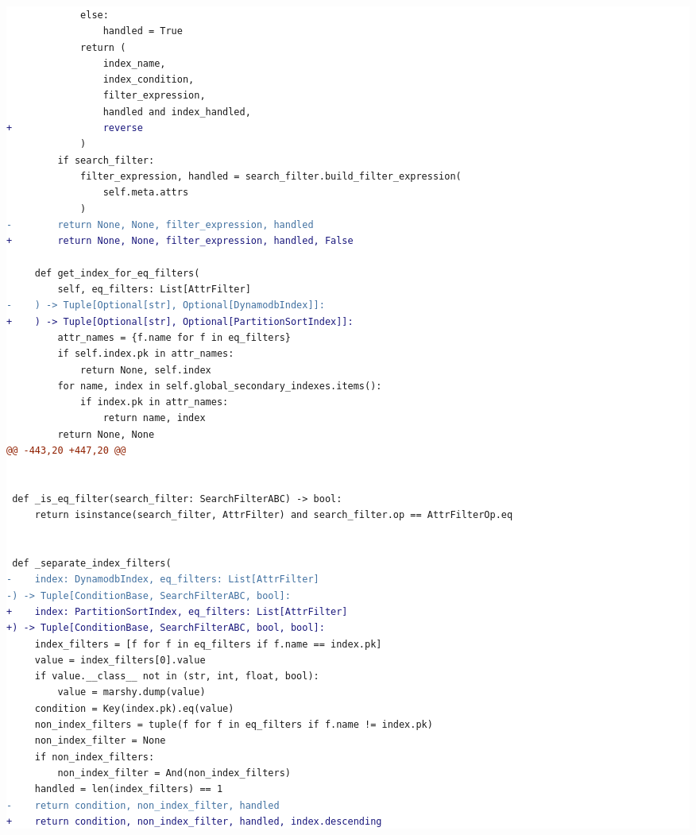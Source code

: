 ```diff
             else:
                 handled = True
             return (
                 index_name,
                 index_condition,
                 filter_expression,
                 handled and index_handled,
+                reverse
             )
         if search_filter:
             filter_expression, handled = search_filter.build_filter_expression(
                 self.meta.attrs
             )
-        return None, None, filter_expression, handled
+        return None, None, filter_expression, handled, False
 
     def get_index_for_eq_filters(
         self, eq_filters: List[AttrFilter]
-    ) -> Tuple[Optional[str], Optional[DynamodbIndex]]:
+    ) -> Tuple[Optional[str], Optional[PartitionSortIndex]]:
         attr_names = {f.name for f in eq_filters}
         if self.index.pk in attr_names:
             return None, self.index
         for name, index in self.global_secondary_indexes.items():
             if index.pk in attr_names:
                 return name, index
         return None, None
@@ -443,20 +447,20 @@
 
 
 def _is_eq_filter(search_filter: SearchFilterABC) -> bool:
     return isinstance(search_filter, AttrFilter) and search_filter.op == AttrFilterOp.eq
 
 
 def _separate_index_filters(
-    index: DynamodbIndex, eq_filters: List[AttrFilter]
-) -> Tuple[ConditionBase, SearchFilterABC, bool]:
+    index: PartitionSortIndex, eq_filters: List[AttrFilter]
+) -> Tuple[ConditionBase, SearchFilterABC, bool, bool]:
     index_filters = [f for f in eq_filters if f.name == index.pk]
     value = index_filters[0].value
     if value.__class__ not in (str, int, float, bool):
         value = marshy.dump(value)
     condition = Key(index.pk).eq(value)
     non_index_filters = tuple(f for f in eq_filters if f.name != index.pk)
     non_index_filter = None
     if non_index_filters:
         non_index_filter = And(non_index_filters)
     handled = len(index_filters) == 1
-    return condition, non_index_filter, handled
+    return condition, non_index_filter, handled, index.descending
```
